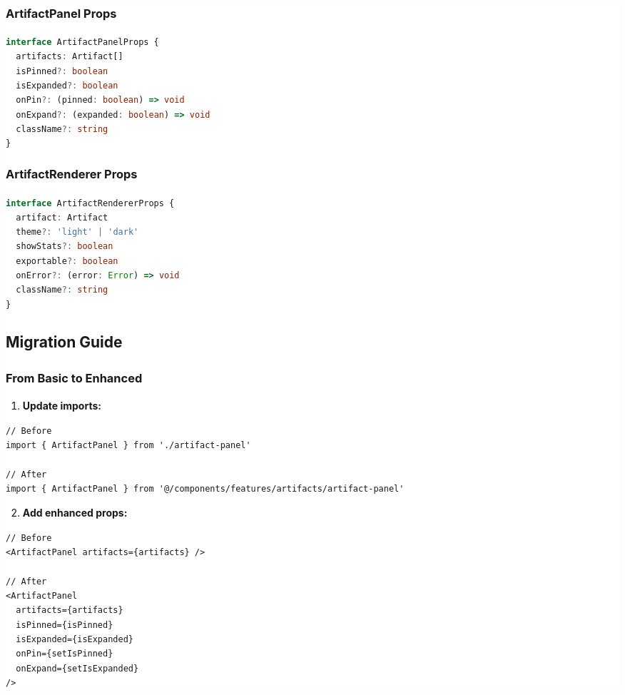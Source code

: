 ### ArtifactPanel Props

```typescript
interface ArtifactPanelProps {
  artifacts: Artifact[]
  isPinned?: boolean
  isExpanded?: boolean
  onPin?: (pinned: boolean) => void
  onExpand?: (expanded: boolean) => void
  className?: string
}
```

### ArtifactRenderer Props

```typescript
interface ArtifactRendererProps {
  artifact: Artifact
  theme?: 'light' | 'dark'
  showStats?: boolean
  exportable?: boolean
  onError?: (error: Error) => void
  className?: string
}
```

## Migration Guide

### From Basic to Enhanced

1. **Update imports:**
```tsx
// Before
import { ArtifactPanel } from './artifact-panel'

// After
import { ArtifactPanel } from '@/components/features/artifacts/artifact-panel'
```

2. **Add enhanced props:**
```tsx
// Before
<ArtifactPanel artifacts={artifacts} />

// After
<ArtifactPanel 
  artifacts={artifacts}
  isPinned={isPinned}
  isExpanded={isExpanded}
  onPin={setIsPinned}
  onExpand={setIsExpanded}
/>
```
